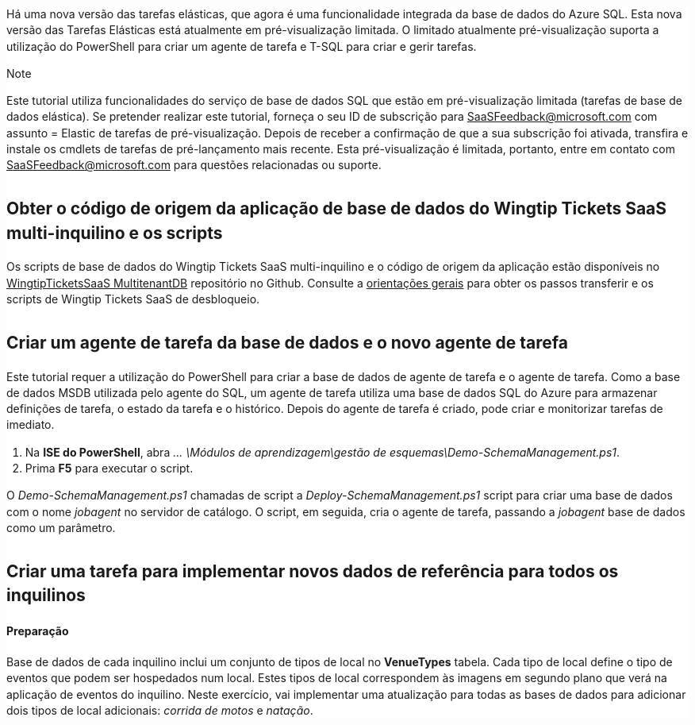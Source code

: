 Há uma nova versão das tarefas elásticas, que agora é uma funcionalidade integrada da base de dados do Azure SQL. Esta nova versão das Tarefas Elásticas está atualmente em pré-visualização limitada. O limitado atualmente pré-visualização suporta a utilização do PowerShell para criar um agente de tarefa e T-SQL para criar e gerir tarefas.
> [!NOTE] 
> Este tutorial utiliza funcionalidades do serviço de base de dados SQL que estão em pré-visualização limitada (tarefas de base de dados elástica). Se pretender realizar este tutorial, forneça o seu ID de subscrição para SaaSFeedback@microsoft.com com assunto = Elastic de tarefas de pré-visualização. Depois de receber a confirmação de que a sua subscrição foi ativada, transfira e instale os cmdlets de tarefas de pré-lançamento mais recente. Esta pré-visualização é limitada, portanto, entre em contato com SaaSFeedback@microsoft.com para questões relacionadas ou suporte.

## <a name="get-the-wingtip-tickets-saas-multi-tenant-database-application-source-code-and-scripts"></a>Obter o código de origem da aplicação de base de dados do Wingtip Tickets SaaS multi-inquilino e os scripts

Os scripts de base de dados do Wingtip Tickets SaaS multi-inquilino e o código de origem da aplicação estão disponíveis no [WingtipTicketsSaaS MultitenantDB](https://github.com/microsoft/WingtipTicketsSaaS-MultiTenantDB) repositório no Github. Consulte a [orientações gerais](saas-tenancy-wingtip-app-guidance-tips.md) para obter os passos transferir e os scripts de Wingtip Tickets SaaS de desbloqueio. 

## <a name="create-a-job-agent-database-and-new-job-agent"></a>Criar um agente de tarefa da base de dados e o novo agente de tarefa

Este tutorial requer a utilização do PowerShell para criar a base de dados de agente de tarefa e o agente de tarefa. Como a base de dados MSDB utilizada pelo agente do SQL, um agente de tarefa utiliza uma base de dados SQL do Azure para armazenar definições de tarefa, o estado da tarefa e o histórico. Depois do agente de tarefa é criado, pode criar e monitorizar tarefas de imediato.

1. Na **ISE do PowerShell**, abra *... \\Módulos de aprendizagem\\gestão de esquemas\\Demo-SchemaManagement.ps1*.
2. Prima **F5** para executar o script.

O *Demo-SchemaManagement.ps1* chamadas de script a *Deploy-SchemaManagement.ps1* script para criar uma base de dados com o nome _jobagent_ no servidor de catálogo. O script, em seguida, cria o agente de tarefa, passando a _jobagent_ base de dados como um parâmetro.

## <a name="create-a-job-to-deploy-new-reference-data-to-all-tenants"></a>Criar uma tarefa para implementar novos dados de referência para todos os inquilinos

#### <a name="prepare"></a>Preparação

Base de dados de cada inquilino inclui um conjunto de tipos de local no **VenueTypes** tabela. Cada tipo de local define o tipo de eventos que podem ser hospedados num local. Estes tipos de local correspondem às imagens em segundo plano que verá na aplicação de eventos do inquilino.  Neste exercício, vai implementar uma atualização para todas as bases de dados para adicionar dois tipos de local adicionais: *corrida de motos* e *natação*. 
